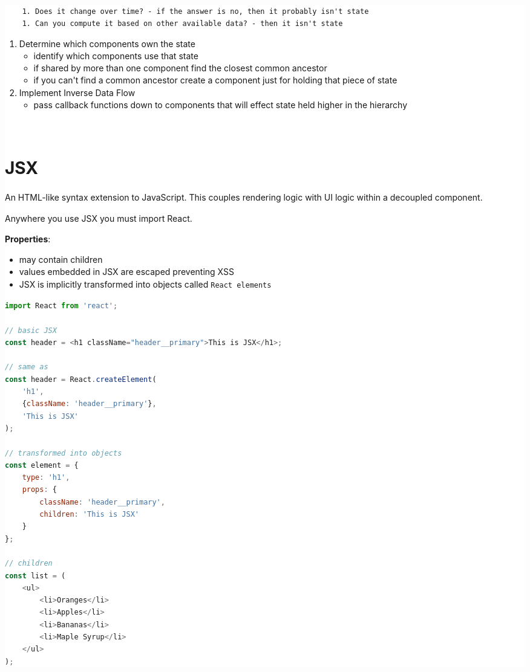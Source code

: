         1. Does it change over time? - if the answer is no, then it probably isn't state
        1. Can you compute it based on other available data? - then it isn't state
1. Determine which components own the state
    * identify which components use that state
    * if shared by more than one component find the closest common ancestor
    * if you can't find a common ancestor create a component just for holding that piece of state
1. Implement Inverse Data Flow
    * pass callback functions down to components that will effect state held higher in the hierarchy


&nbsp;
# JSX
An HTML-like syntax extension to JavaScript. This couples rendering logic with UI logic within a decoupled component.

Anywhere you use JSX you must import React.

__Properties__:
* may contain children
* values embedded in JSX are escaped preventing XSS
* JSX is implicitly transformed into objects called `React elements`

``` javascript
import React from 'react';

// basic JSX
const header = <h1 className="header__primary">This is JSX</h1>;

// same as
const header = React.createElement(
    'h1',
    {className: 'header__primary'},
    'This is JSX'
);

// transformed into objects
const element = {
    type: 'h1',
    props: {
        className: 'header__primary',
        children: 'This is JSX'
    }
};

// children
const list = (
    <ul>
        <li>Oranges</li>
        <li>Apples</li>
        <li>Bananas</li>
        <li>Maple Syrup</li>
    </ul>
);
```
